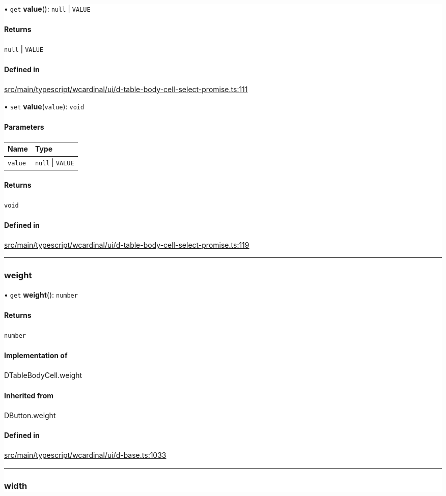 • `get` **value**(): ``null`` \| `VALUE`

#### Returns

``null`` \| `VALUE`

#### Defined in

[src/main/typescript/wcardinal/ui/d-table-body-cell-select-promise.ts:111](https://github.com/winter-cardinal/winter-cardinal-ui/blob/v0.165.0/src/main/typescript/wcardinal/ui/d-table-body-cell-select-promise.ts#L111)

• `set` **value**(`value`): `void`

#### Parameters

| Name | Type |
| :------ | :------ |
| `value` | ``null`` \| `VALUE` |

#### Returns

`void`

#### Defined in

[src/main/typescript/wcardinal/ui/d-table-body-cell-select-promise.ts:119](https://github.com/winter-cardinal/winter-cardinal-ui/blob/v0.165.0/src/main/typescript/wcardinal/ui/d-table-body-cell-select-promise.ts#L119)

___

### weight

• `get` **weight**(): `number`

#### Returns

`number`

#### Implementation of

DTableBodyCell.weight

#### Inherited from

DButton.weight

#### Defined in

[src/main/typescript/wcardinal/ui/d-base.ts:1033](https://github.com/winter-cardinal/winter-cardinal-ui/blob/v0.165.0/src/main/typescript/wcardinal/ui/d-base.ts#L1033)

___

### width
